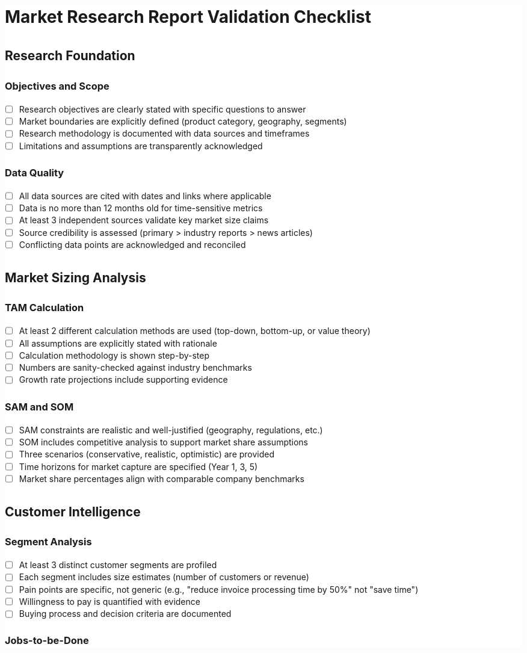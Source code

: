 # Market Research Report Validation Checklist

## Research Foundation

### Objectives and Scope

- [ ] Research objectives are clearly stated with specific questions to answer
- [ ] Market boundaries are explicitly defined (product category, geography, segments)
- [ ] Research methodology is documented with data sources and timeframes
- [ ] Limitations and assumptions are transparently acknowledged

### Data Quality

- [ ] All data sources are cited with dates and links where applicable
- [ ] Data is no more than 12 months old for time-sensitive metrics
- [ ] At least 3 independent sources validate key market size claims
- [ ] Source credibility is assessed (primary > industry reports > news articles)
- [ ] Conflicting data points are acknowledged and reconciled

## Market Sizing Analysis

### TAM Calculation

- [ ] At least 2 different calculation methods are used (top-down, bottom-up, or value theory)
- [ ] All assumptions are explicitly stated with rationale
- [ ] Calculation methodology is shown step-by-step
- [ ] Numbers are sanity-checked against industry benchmarks
- [ ] Growth rate projections include supporting evidence

### SAM and SOM

- [ ] SAM constraints are realistic and well-justified (geography, regulations, etc.)
- [ ] SOM includes competitive analysis to support market share assumptions
- [ ] Three scenarios (conservative, realistic, optimistic) are provided
- [ ] Time horizons for market capture are specified (Year 1, 3, 5)
- [ ] Market share percentages align with comparable company benchmarks

## Customer Intelligence

### Segment Analysis

- [ ] At least 3 distinct customer segments are profiled
- [ ] Each segment includes size estimates (number of customers or revenue)
- [ ] Pain points are specific, not generic (e.g., "reduce invoice processing time by 50%" not "save time")
- [ ] Willingness to pay is quantified with evidence
- [ ] Buying process and decision criteria are documented

### Jobs-to-be-Done
